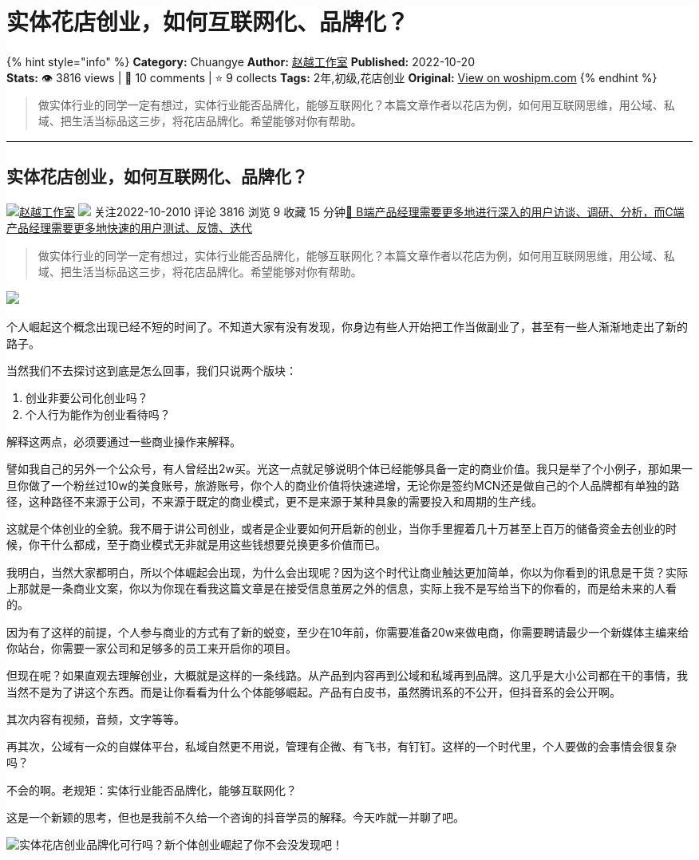 # 实体花店创业，如何互联网化、品牌化？
{% hint style="info" %}
**Category:** Chuangye
**Author:** [赵越工作室](https://www.woshipm.com/u/1458436)
**Published:** 2022-10-20  
**Stats:** 👁️ 3816 views | 💬 10 comments | ⭐ 9 collects
**Tags:** 2年,初级,花店创业
**Original:** [View on woshipm.com](https://www.woshipm.com/chuangye/5648680.html)
{% endhint %}
> 做实体行业的同学一定有想过，实体行业能否品牌化，能够互联网化？本篇文章作者以花店为例，如何用互联网思维，用公域、私域、把生活当标品这三步，将花店品牌化。希望能够对你有帮助。

---

## 实体花店创业，如何互联网化、品牌化？

[![](https://static.woshipm.com/APP_U_202209_20220901001029_6681.jpg?imageView2/1/w/72/h/72/q/100)](https://www.woshipm.com/u/1458436)[赵越工作室](https://www.woshipm.com/u/1458436) ![](https://static.woshipm.com/tag/1121_1@2x.png) 关注2022-10-2010 评论 3816 浏览 9 收藏 15 分钟[🔗 B端产品经理需要更多地进行深入的用户访谈、调研、分析，而C端产品经理需要更多地快速的用户测试、反馈、迭代](https://ke.qidianla.com/courses/bcpm)

> 做实体行业的同学一定有想过，实体行业能否品牌化，能够互联网化？本篇文章作者以花店为例，如何用互联网思维，用公域、私域、把生活当标品这三步，将花店品牌化。希望能够对你有帮助。

![](https://image.woshipm.com/wp-files/2022/10/uWfCENkgxhoQoaaTDs1Y.jpg)

个人崛起这个概念出现已经不短的时间了。不知道大家有没有发现，你身边有些人开始把工作当做副业了，甚至有一些人渐渐地走出了新的路子。

当然我们不去探讨这到底是怎么回事，我们只说两个版块：

1.  创业非要公司化创业吗？
2.  个人行为能作为创业看待吗？

解释这两点，必须要通过一些商业操作来解释。

譬如我自己的另外一个公众号，有人曾经出2w买。光这一点就足够说明个体已经能够具备一定的商业价值。我只是举了个小例子，那如果一旦你做了一个粉丝过10w的美食账号，旅游账号，你个人的商业价值将快速递增，无论你是签约MCN还是做自己的个人品牌都有单独的路径，这种路径不来源于公司，不来源于既定的商业模式，更不是来源于某种具象的需要投入和周期的生产线。

这就是个体创业的全貌。我不屑于讲公司创业，或者是企业要如何开启新的创业，当你手里握着几十万甚至上百万的储备资金去创业的时候，你干什么都成，至于商业模式无非就是用这些钱想要兑换更多价值而已。

我明白，当然大家都明白，所以个体崛起会出现，为什么会出现呢？因为这个时代让商业触达更加简单，你以为你看到的讯息是干货？实际上那就是一条商业文案，你以为你现在看我这篇文章是在接受信息茧房之外的信息，实际上我不是写给当下的你看的，而是给未来的人看的。

因为有了这样的前提，个人参与商业的方式有了新的蜕变，至少在10年前，你需要准备20w来做电商，你需要聘请最少一个新媒体主编来给你站台，你需要一家公司和足够多的员工来开启你的项目。

但现在呢？如果直观去理解创业，大概就是这样的一条线路。从产品到内容再到公域和私域再到品牌。这几乎是大小公司都在干的事情，我当然不是为了讲这个东西。而是让你看看为什么个体能够崛起。产品有白皮书，虽然腾讯系的不公开，但抖音系的会公开啊。

其次内容有视频，音频，文字等等。

再其次，公域有一众的自媒体平台，私域自然更不用说，管理有企微、有飞书，有钉钉。这样的一个时代里，个人要做的会事情会很复杂吗？

不会的啊。老规矩：实体行业能否品牌化，能够互联网化？

这是一个新颖的思考，但也是我前不久给一个咨询的抖音学员的解释。今天咋就一并聊了吧。

![实体花店创业品牌化可行吗？新个体创业崛起了你不会没发现吧！](https://image.woshipm.com/wp-files/2022/10/vAUnfGX8tABWQ9a07JEn.jpeg)
